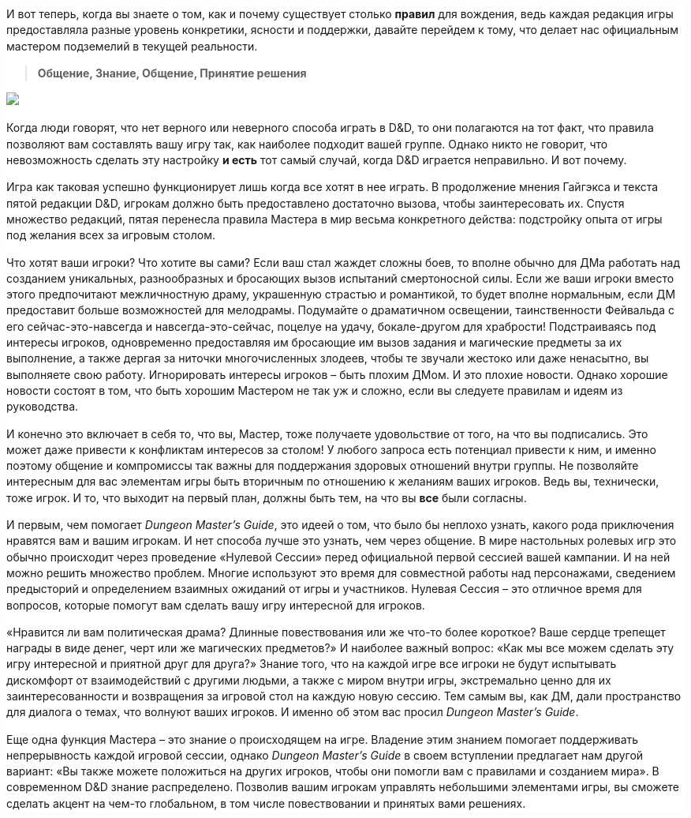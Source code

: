 И вот теперь, когда вы знаете о том, как и почему существует столько **правил** для вождения, ведь каждая редакция игры предоставляла разные уровень конкретики, ясности и поддержки, давайте перейдем к тому, что делает нас официальным мастером подземелий в текущей реальности.

> **Общение, Знание, Общение, Принятие решения**

![](https://sun9-44.userapi.com/c851136/v851136548/1bb8d3/FjRK_37UqCE.jpg)

Когда люди говорят, что нет верного или неверного способа играть в D&D, то они полагаются на тот факт, что правила позволяют вам составлять вашу игру так, как наиболее подходит вашей группе. Однако никто не говорит, что невозможность сделать эту настройку **и есть** тот самый случай, когда D&D играется неправильно. И вот почему.

Игра как таковая успешно функционирует лишь когда все хотят в нее играть. В продолжение мнения Гайгэкса и текста пятой редакции D&D, игрокам должно быть предоставлено достаточно вызова, чтобы заинтересовать их. Спустя множество редакций, пятая перенесла правила Мастера в мир весьма конкретного действа: подстройку опыта от игры под желания всех за игровым столом.

Что хотят ваши игроки? Что хотите вы сами? Если ваш стал жаждет сложны боев, то вполне обычно для ДМа работать над созданием уникальных, разнообразных и бросающих вызов испытаний смертоносной силы. Если же ваши игроки вместо этого предпочитают межличностную драму, украшенную страстью и романтикой, то будет вполне нормальным, если ДМ предоставит больше возможностей для мелодрамы. Подумайте о драматичном освещении, таинственности Фейвальда с его сейчас-это-навсегда и навсегда-это-сейчас, поцелуе на удачу, бокале-другом для храбрости! Подстраиваясь под интересы игроков, одновременно предоставляя им бросающие им вызов задания и магические предметы за их выполнение, а также дергая за ниточки многочисленных злодеев, чтобы те звучали жестоко или даже ненасытно, вы выполняете свою работу. Игнорировать интересы игроков – быть плохим ДМом. И это плохие новости. Однако хорошие новости состоят в том, что быть хорошим Мастером не так уж и сложно, если вы следуете правилам и идеям из руководства.

И конечно это включает в себя то, что вы, Мастер, тоже получаете удовольствие от того, на что вы подписались. Это может даже привести к конфликтам интересов за столом! У любого запроса есть потенциал привести к ним, и именно поэтому общение и компромиссы так важны для поддержания здоровых отношений внутри группы. Не позволяйте интересным для вас элементам игры быть вторичным по отношению к желаниям ваших игроков. Ведь вы, технически, тоже игрок. И то, что выходит на первый план, должны быть тем, на что вы **все** были согласны.

И первым, чем помогает _Dungeon Master’s Guide_, это идеей о том, что было бы неплохо узнать, какого рода приключения нравятся вам и вашим игрокам. И нет способа лучше это узнать, чем через общение. В мире настольных ролевых игр это обычно происходит через проведение «Нулевой Сессии» перед официальной первой сессией вашей кампании. И на ней можно решить множество проблем. Многие используют это время для совместной работы над персонажами, сведением предысторий и определением взаимных ожиданий от игры и участников. Нулевая Сессия – это отличное время для вопросов, которые помогут вам сделать вашу игру интересной для игроков.

«Нравится ли вам политическая драма? Длинные повествования или же что-то более короткое? Ваше сердце трепещет награды в виде денег, черт или же магических предметов?» И наиболее важный вопрос: «Как мы все можем сделать эту игру интересной и приятной друг для друга?» Знание того, что на каждой игре все игроки не будут испытывать дискомфорт от взаимодействий с другими людьми, а также с миром внутри игры, экстремально ценно для их заинтересованности и возвращения за игровой стол на каждую новую сессию. Тем самым вы, как ДМ, дали пространство для диалога о темах, что волнуют ваших игроков. И именно об этом вас просил _Dungeon Master’s Guide_.

Еще одна функция Мастера – это знание о происходящем на игре. Владение этим знанием помогает поддерживать непрерывность каждой игровой сессии, однако _Dungeon Master’s Guide_ в своем вступлении предлагает нам другой вариант: «Вы также можете положиться на других игроков, чтобы они помогли вам с правилами и созданием мира». В современном D&D знание распределено. Позволив вашим игрокам управлять небольшими элементами игры, вы сможете сделать акцент на чем-то глобальном, в том числе повествовании и принятых вами решениях.
